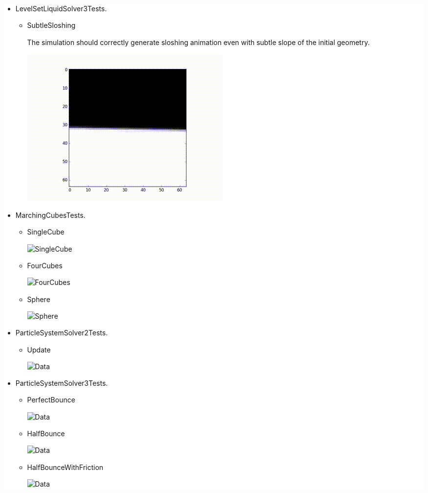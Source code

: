 * LevelSetLiquidSolver3Tests.
    * SubtleSloshing

        The simulation should correctly generate sloshing animation even with subtle slope of the initial geometry.

        ![Data](img/manual_tests/LevelSetLiquidSolver3/SubtleSloshing/data.gif "Data")

* MarchingCubesTests.
    * SingleCube

        ![SingleCube](img/manual_tests/MarchingCubes/SingleCube/single_cube.png "SingleCube")

    * FourCubes

        ![FourCubes](img/manual_tests/MarchingCubes/FourCubes/four_cubes.png "FourCubes")

    * Sphere

        ![Sphere](img/manual_tests/MarchingCubes/Sphere/sphere.png "Sphere")

* ParticleSystemSolver2Tests.
    * Update

        ![Data](img/manual_tests/ParticleSystemSolver2/Update/data.gif "Data")

* ParticleSystemSolver3Tests.
    * PerfectBounce

        ![Data](img/manual_tests/ParticleSystemSolver3/PerfectBounce/data.gif "Data")

    * HalfBounce

        ![Data](img/manual_tests/ParticleSystemSolver3/HalfBounce/data.gif "Data")

    * HalfBounceWithFriction

        ![Data](img/manual_tests/ParticleSystemSolver3/HalfBounceWithFriction/data.gif "Data")
